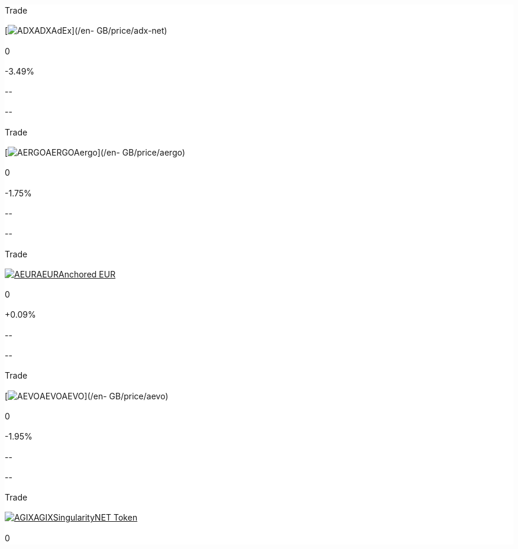 Trade

[![ADX](https://bin.bnbstatic.com/image/admin_mgs_image_upload/20211014/ec06a0e9-f7ad-458b-8bb2-689282031d7d.png)ADXAdEx](/en-
GB/price/adx-net)

0

-3.49%

\--

\--

Trade

[![AERGO](https://bin.bnbstatic.com/image/admin_mgs_image_upload/20220329/9584603d-318b-4dea-833f-fccead1b324e.png)AERGOAergo](/en-
GB/price/aergo)

0

-1.75%

\--

\--

Trade

[![AEUR](https://bin.bnbstatic.com/image/admin_mgs_image_upload/20230906/3d050043-18d0-4a21-8007-e12e67a75320.png)AEURAnchored
EUR](/en-GB/price/anchored-coins-aeur)

0

+0.09%

\--

\--

Trade

[![AEVO](https://bin.bnbstatic.com/image/admin_mgs_image_upload/20240311/5fb96541-a260-412d-85ab-b6dbed87bb01.png)AEVOAEVO](/en-
GB/price/aevo)

0

-1.95%

\--

\--

Trade

[![AGIX](https://bin.bnbstatic.com/image/admin_mgs_image_upload/20210528/09afee12-083f-4fb5-aaeb-2878ec82cfe9.png)AGIXSingularityNET
Token](/en-GB/price/singularitynet)

0
